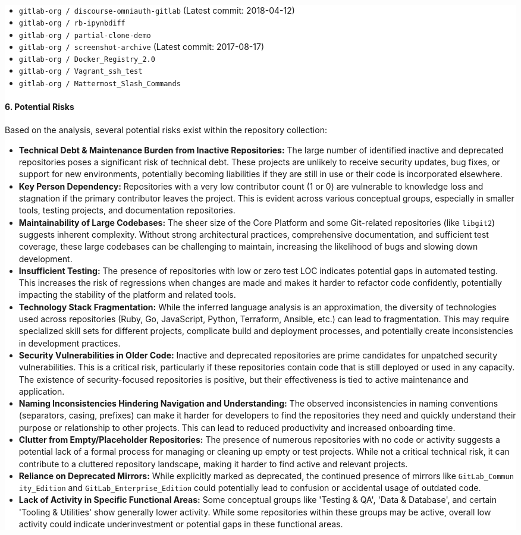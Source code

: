   * `gitlab-org / discourse-omniauth-gitlab` (Latest commit: 2018-04-12)
  * `gitlab-org / rb-ipynbdiff`
  * `gitlab-org / partial-clone-demo`
  * `gitlab-org / screenshot-archive` (Latest commit: 2017-08-17)
  * `gitlab-org / Docker_Registry_2.0`
  * `gitlab-org / Vagrant_ssh_test`
  * `gitlab-org / Mattermost_Slash_Commands`

#### 6\. Potential Risks

Based on the analysis, several potential risks exist within the repository collection:

  * **Technical Debt & Maintenance Burden from Inactive Repositories:** The large number of identified inactive and deprecated repositories poses a significant risk of technical debt. These projects are unlikely to receive security updates, bug fixes, or support for new environments, potentially becoming liabilities if they are still in use or their code is incorporated elsewhere.
  * **Key Person Dependency:** Repositories with a very low contributor count (1 or 0) are vulnerable to knowledge loss and stagnation if the primary contributor leaves the project. This is evident across various conceptual groups, especially in smaller tools, testing projects, and documentation repositories.
  * **Maintainability of Large Codebases:** The sheer size of the Core Platform and some Git-related repositories (like `libgit2`) suggests inherent complexity. Without strong architectural practices, comprehensive documentation, and sufficient test coverage, these large codebases can be challenging to maintain, increasing the likelihood of bugs and slowing down development.
  * **Insufficient Testing:** The presence of repositories with low or zero test LOC indicates potential gaps in automated testing. This increases the risk of regressions when changes are made and makes it harder to refactor code confidently, potentially impacting the stability of the platform and related tools.
  * **Technology Stack Fragmentation:** While the inferred language analysis is an approximation, the diversity of technologies used across repositories (Ruby, Go, JavaScript, Python, Terraform, Ansible, etc.) can lead to fragmentation. This may require specialized skill sets for different projects, complicate build and deployment processes, and potentially create inconsistencies in development practices.
  * **Security Vulnerabilities in Older Code:** Inactive and deprecated repositories are prime candidates for unpatched security vulnerabilities. This is a critical risk, particularly if these repositories contain code that is still deployed or used in any capacity. The existence of security-focused repositories is positive, but their effectiveness is tied to active maintenance and application.
  * **Naming Inconsistencies Hindering Navigation and Understanding:** The observed inconsistencies in naming conventions (separators, casing, prefixes) can make it harder for developers to find the repositories they need and quickly understand their purpose or relationship to other projects. This can lead to reduced productivity and increased onboarding time.
  * **Clutter from Empty/Placeholder Repositories:** The presence of numerous repositories with no code or activity suggests a potential lack of a formal process for managing or cleaning up empty or test projects. While not a critical technical risk, it can contribute to a cluttered repository landscape, making it harder to find active and relevant projects.
  * **Reliance on Deprecated Mirrors:** While explicitly marked as deprecated, the continued presence of mirrors like `GitLab_Community_Edition` and `GitLab_Enterprise_Edition` could potentially lead to confusion or accidental usage of outdated code.
  * **Lack of Activity in Specific Functional Areas:** Some conceptual groups like 'Testing & QA', 'Data & Database', and certain 'Tooling & Utilities' show generally lower activity. While some repositories within these groups may be active, overall low activity could indicate underinvestment or potential gaps in these functional areas.